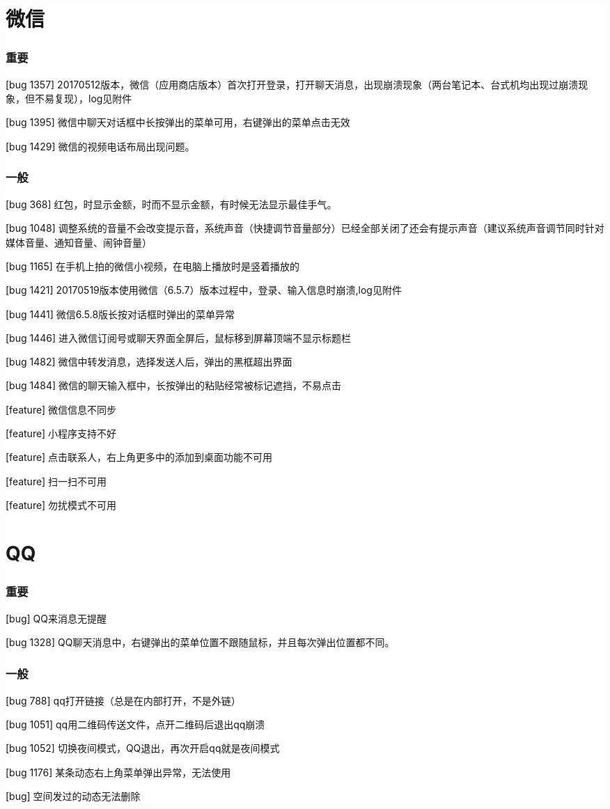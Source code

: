 # 微信

### 重要

[bug 1357] 20170512版本，微信（应用商店版本）首次打开登录，打开聊天消息，出现崩溃现象（两台笔记本、台式机均出现过崩溃现象，但不易复现），log见附件

[bug 1395] 微信中聊天对话框中长按弹出的菜单可用，右键弹出的菜单点击无效

[bug 1429] 微信的视频电话布局出现问题。

### 一般

[bug 368] 红包，时显示金额，时而不显示金额，有时候无法显示最佳手气。

[bug 1048] 调整系统的音量不会改变提示音，系统声音（快捷调节音量部分）已经全部关闭了还会有提示声音（建议系统声音调节同时针对媒体音量、通知音量、闹钟音量）

[bug 1165] 在手机上拍的微信小视频，在电脑上播放时是竖着播放的

[bug 1421] 20170519版本使用微信（6.5.7）版本过程中，登录、输入信息时崩溃,log见附件

[bug 1441] 微信6.5.8版长按对话框时弹出的菜单异常

[bug 1446] 进入微信订阅号或聊天界面全屏后，鼠标移到屏幕顶端不显示标题栏

[bug 1482] 微信中转发消息，选择发送人后，弹出的黑框超出界面

[bug 1484] 微信的聊天输入框中，长按弹出的粘贴经常被标记遮挡，不易点击

[feature] 微信信息不同步

[feature] 小程序支持不好

[feature] 点击联系人，右上角更多中的添加到桌面功能不可用

[feature] 扫一扫不可用

[feature] 勿扰模式不可用

# QQ

### 重要

[bug] QQ来消息无提醒

[bug 1328] QQ聊天消息中，右键弹出的菜单位置不跟随鼠标，并且每次弹出位置都不同。

### 一般

[bug 788] qq打开链接（总是在内部打开，不是外链）

[bug 1051] qq用二维码传送文件，点开二维码后退出qq崩溃

[bug 1052] 切换夜间模式，QQ退出，再次开启qq就是夜间模式

[bug 1176] 某条动态右上角菜单弹出异常，无法使用

[bug] 空间发过的动态无法删除
